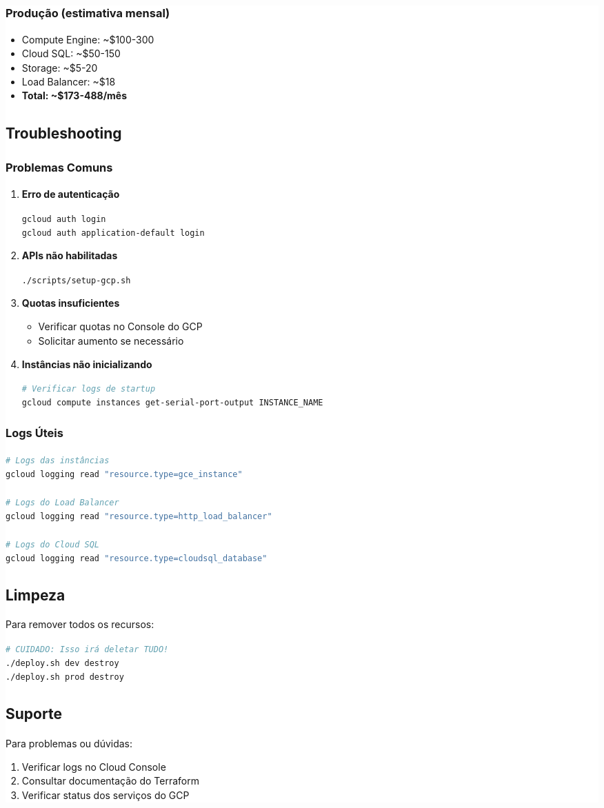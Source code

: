 ### Produção (estimativa mensal)
- Compute Engine: ~$100-300
- Cloud SQL: ~$50-150
- Storage: ~$5-20
- Load Balancer: ~$18
- **Total: ~$173-488/mês**

## Troubleshooting

### Problemas Comuns

1. **Erro de autenticação**
   ```bash
   gcloud auth login
   gcloud auth application-default login
   ```

2. **APIs não habilitadas**
   ```bash
   ./scripts/setup-gcp.sh
   ```

3. **Quotas insuficientes**
   - Verificar quotas no Console do GCP
   - Solicitar aumento se necessário

4. **Instâncias não inicializando**
   ```bash
   # Verificar logs de startup
   gcloud compute instances get-serial-port-output INSTANCE_NAME
   ```

### Logs Úteis

```bash
# Logs das instâncias
gcloud logging read "resource.type=gce_instance"

# Logs do Load Balancer
gcloud logging read "resource.type=http_load_balancer"

# Logs do Cloud SQL
gcloud logging read "resource.type=cloudsql_database"
```

## Limpeza

Para remover todos os recursos:

```bash
# CUIDADO: Isso irá deletar TUDO!
./deploy.sh dev destroy
./deploy.sh prod destroy
```

## Suporte

Para problemas ou dúvidas:
1. Verificar logs no Cloud Console
2. Consultar documentação do Terraform
3. Verificar status dos serviços do GCP

